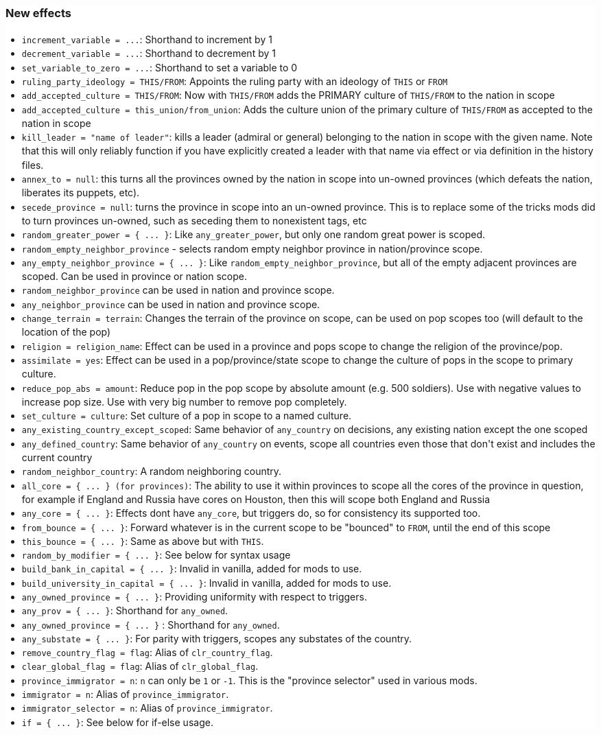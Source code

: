 ### New effects

- `increment_variable = ...`: Shorthand to increment by 1
- `decrement_variable = ...`: Shorthand to decrement by 1
- `set_variable_to_zero = ...`: Shorthand to set a variable to 0
- `ruling_party_ideology = THIS/FROM`: Appoints the ruling party with an ideology of `THIS` or `FROM`
- `add_accepted_culture = THIS/FROM`: Now with `THIS/FROM` adds the PRIMARY culture of `THIS/FROM` to the nation in scope
- `add_accepted_culture = this_union/from_union`: Adds the culture union of the primary culture of `THIS/FROM` as accepted to the nation in scope
- `kill_leader = "name of leader"`: kills a leader (admiral or general) belonging to the nation in scope with the given name. Note that this will only reliably function if you have explicitly created a leader with that name via effect or via definition in the history files.
- `annex_to = null`: this turns all the provinces owned by the nation in scope into un-owned provinces (which defeats the nation, liberates its puppets, etc).
- `secede_province = null`: turns the province in scope into an un-owned province. This is to replace some of the tricks mods did to turn provinces un-owned, such as seceding them to nonexistent tags, etc
- `random_greater_power = { ... }`: Like `any_greater_power`, but only one random great power is scoped.
- `random_empty_neighbor_province` - selects random empty neighbor province in nation/province scope.
- `any_empty_neighbor_province = { ... }`: Like `random_empty_neighbor_province`, but all of the empty adjacent provinces are scoped. Can be used in province or nation scope.
- `random_neighbor_province` can be used in nation and province scope.
- `any_neighbor_province` can be used in nation and province scope.
- `change_terrain = terrain`: Changes the terrain of the province on scope, can be used on pop scopes too (will default to the location of the pop)
- `religion = religion_name`: Effect can be used in a province and pops scope to change the religion of the province/pop.
- `assimilate = yes`: Effect can be used in a pop/province/state scope to change the culture of pops in the scope to primary culture.
- `reduce_pop_abs = amount`: Reduce pop in the pop scope by absolute amount (e.g. 500 soldiers). Use with negative values to increase pop size. Use with very big number to remove pop completely.
- `set_culture = culture`: Set culture of a pop in scope to a named culture.
- `any_existing_country_except_scoped`: Same behavior of `any_country` on decisions, any existing nation except the one scoped
- `any_defined_country`: Same behavior of `any_country` on events, scope all countries even those that don't exist and includes the current country
- `random_neighbor_country`: A random neighboring country.
- `all_core = { ... } (for provinces)`: The ability to use it within provinces to scope all the cores of the province in question, for example if England and Russia have cores on Houston, then this will scope both England and Russia
- `any_core = { ... }`: Effects dont have `any_core`, but triggers do, so for consistency its supported too.
- `from_bounce = { ... }`: Forward whatever is in the current scope to be "bounced" to `FROM`, until the end of this scope
- `this_bounce = { ... }`: Same as above but with `THIS`.
- `random_by_modifier = { ... }`: See below for syntax usage
- `build_bank_in_capital = { ... }`: Invalid in vanilla, added for mods to use.
- `build_university_in_capital = { ... }`: Invalid in vanilla, added for mods to use.
- `any_owned_province = { ... }`: Providing uniformity with respect to triggers.
- `any_prov = { ... }`: Shorthand for `any_owned`.
- `any_owned_province = { ... }` : Shorthand for `any_owned`.
- `any_substate = { ... }`: For parity with triggers, scopes any substates of the country.
- `remove_country_flag = flag`: Alias of `clr_country_flag`.
- `clear_global_flag = flag`: Alias of `clr_global_flag`.
- `province_immigrator = n`: `n` can only be `1` or `-1`. This is the "province selector" used in various mods.
- `immigrator = n`: Alias of `province_immigrator`.
- `immigrator_selector = n`: Alias of `province_immigrator`.
- `if = { ... }`: See below for if-else usage.